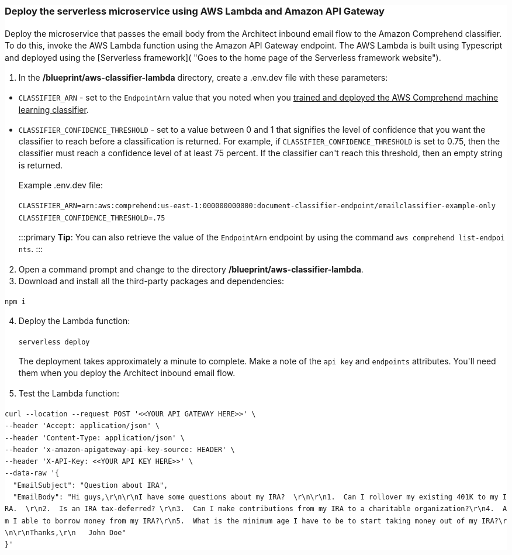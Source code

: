 ### Deploy the serverless microservice using AWS Lambda and Amazon API Gateway

Deploy the microservice that passes the email body from the Architect inbound email flow to the Amazon Comprehend classifier. To do this, invoke the AWS Lambda function using the Amazon API Gateway endpoint. The AWS Lambda is built using Typescript and deployed using the [Serverless framework]( "Goes to the home page of the Serverless framework website").

1. In the **/blueprint/aws-classifier-lambda** directory, create a .env.dev file with these parameters:

  * `CLASSIFIER_ARN` - set to the `EndpointArn` value that you noted when you [trained and deployed the AWS Comprehend machine learning classifier](#train-and-deploy-the-aws-comprehend-machine-learning-classifier "Goes to the Train and deploy the AWS Comprehend machine learning classifier section").
  * `CLASSIFIER_CONFIDENCE_THRESHOLD` - set to a value between 0 and 1 that signifies the level of confidence that you want the classifier to reach before a classification is returned. For example, if `CLASSIFIER_CONFIDENCE_THRESHOLD` is set to 0.75, then the classifier must reach a confidence level of at least 75 percent. If the classifier can't reach this threshold, then an empty string is returned.

    Example .env.dev file:

    ```
    CLASSIFIER_ARN=arn:aws:comprehend:us-east-1:000000000000:document-classifier-endpoint/emailclassifier-example-only     CLASSIFIER_CONFIDENCE_THRESHOLD=.75
    ```
    :::primary
    **Tip**: You can also retrieve the value of the `EndpointArn` endpoint by using the command `aws comprehend list-endpoints`.
    :::

2. Open a command prompt and change to the directory **/blueprint/aws-classifier-lambda**.
3. Download and install all the third-party packages and dependencies:

  ```
  npm i
  ```

4. Deploy the Lambda function:

   ```
   serverless deploy
   ```

    The deployment takes approximately a minute to complete. Make a note of the `api key` and `endpoints` attributes. You'll need them when you deploy the Architect inbound email flow.

5. Test the Lambda function:

  ```shell
  curl --location --request POST '<<YOUR API GATEWAY HERE>>' \
  --header 'Accept: application/json' \
  --header 'Content-Type: application/json' \
  --header 'x-amazon-apigateway-api-key-source: HEADER' \
  --header 'X-API-Key: <<YOUR API KEY HERE>>' \
  --data-raw '{
    "EmailSubject": "Question about IRA",
    "EmailBody": "Hi guys,\r\n\r\nI have some questions about my IRA?  \r\n\r\n1.  Can I rollover my existing 401K to my IRA.  \r\n2.  Is an IRA tax-deferred? \r\n3.  Can I make contributions from my IRA to a charitable organization?\r\n4.  Am I able to borrow money from my IRA?\r\n5.  What is the minimum age I have to be to start taking money out of my IRA?\r\n\r\nThanks,\r\n   John Doe"
  }'
  ```
